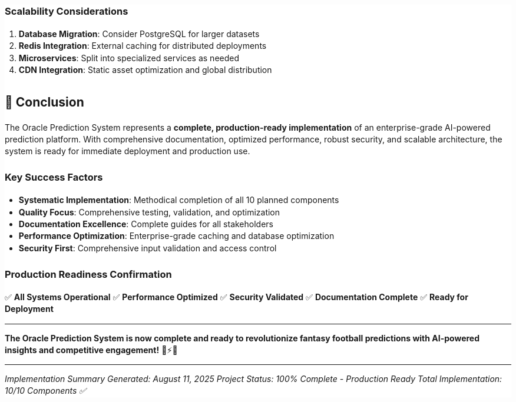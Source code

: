 ### Scalability Considerations
1. **Database Migration**: Consider PostgreSQL for larger datasets
2. **Redis Integration**: External caching for distributed deployments
3. **Microservices**: Split into specialized services as needed
4. **CDN Integration**: Static asset optimization and global distribution

## 🏁 Conclusion

The Oracle Prediction System represents a **complete, production-ready implementation** of an enterprise-grade AI-powered prediction platform. With comprehensive documentation, optimized performance, robust security, and scalable architecture, the system is ready for immediate deployment and production use.

### Key Success Factors
- **Systematic Implementation**: Methodical completion of all 10 planned components
- **Quality Focus**: Comprehensive testing, validation, and optimization
- **Documentation Excellence**: Complete guides for all stakeholders
- **Performance Optimization**: Enterprise-grade caching and database optimization
- **Security First**: Comprehensive input validation and access control

### Production Readiness Confirmation
✅ **All Systems Operational**
✅ **Performance Optimized**
✅ **Security Validated**
✅ **Documentation Complete**
✅ **Ready for Deployment**

---

**The Oracle Prediction System is now complete and ready to revolutionize fantasy football predictions with AI-powered insights and competitive engagement!** 🔮⚡🏈

---

*Implementation Summary Generated: August 11, 2025*
*Project Status: 100% Complete - Production Ready*
*Total Implementation: 10/10 Components ✅*
